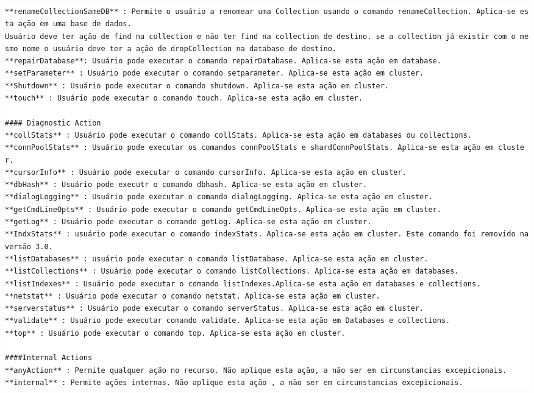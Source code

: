 	**renameCollectionSameDB** : Permite o usuário a renomear uma Collection usando o comando renameCollection. Aplica-se esta ação em uma base de dados.
	Usuário deve ter ação de find na collection e não ter find na collection de destino. se a collection já existir com o mesmo nome o usuário deve ter a ação de dropCollection na database de destino. 
	**repairDatabase**: Usuário pode executar o comando repairDatabase. Aplica-se esta ação em database.
	**setParameter** : Usuário pode executar o comando setparameter. Aplica-se esta ação em cluster.
	**Shutdown** : Usuário pode executar o comando shutdown. Aplica-se esta ação em cluster.
	**touch** : Usuário pode executar o comando touch. Aplica-se esta ação em cluster.

	#### Diagnostic Action
	**collStats** : Usuário pode executar o comando collStats. Aplica-se esta ação em databases ou collections.
	**connPoolStats** : Usuário pode executar os comandos connPoolStats e shardConnPoolStats. Aplica-se esta ação em cluster.
	**cursorInfo** : Usuário pode executar o comando cursorInfo. Aplica-se esta ação em cluster.
	**dbHash** : Usuário pode executr o comando dbhash. Aplica-se esta ação em cluster.
	**dialogLogging** : Usuário pode executar o comando dialogLogging. Aplica-se esta ação em cluster.
	**getCmdLineOpts** : Usuário pode executar o comando getCmdLineOpts. Aplica-se esta ação em cluster.
	**getLog** : Usuário pode executar o comando getLog. Aplica-se esta ação em cluster.
	**IndxStats** : usuário pode executar o comando indexStats. Aplica-se esta ação em cluster. Este comando foi removido na versão 3.0.
	**listDatabases** : usuário pode executar o comando listDatabase. Aplica-se esta ação em cluster.
	**listCollections** : Usuário pode executar o comando listCollections. Aplica-se esta ação em databases.
	**listIndexes** : Usuário pode executar o comando listIndexes.Aplica-se esta ação em databases e collections.
	**netstat** : Usuário pode executar o comando netstat. Aplica-se esta ação em cluster.
	**serverstatus** : Usuário pode executar o comando serverStatus. Aplica-se esta ação em cluster.
	**validate** : Usuário pode executar comando validate. Aplica-se esta ação em Databases e collections.
	**top** : Usuário pode executar o comando top. Aplica-se esta ação em cluster.

	####Internal Actions
	**anyAction** : Permite qualquer ação no recurso. Não aplique esta ação, a não ser em circunstancias excepicionais.
	**internal** : Permite ações internas. Não aplique esta ação , a não ser em circunstancias excepicionais.

 


	

















